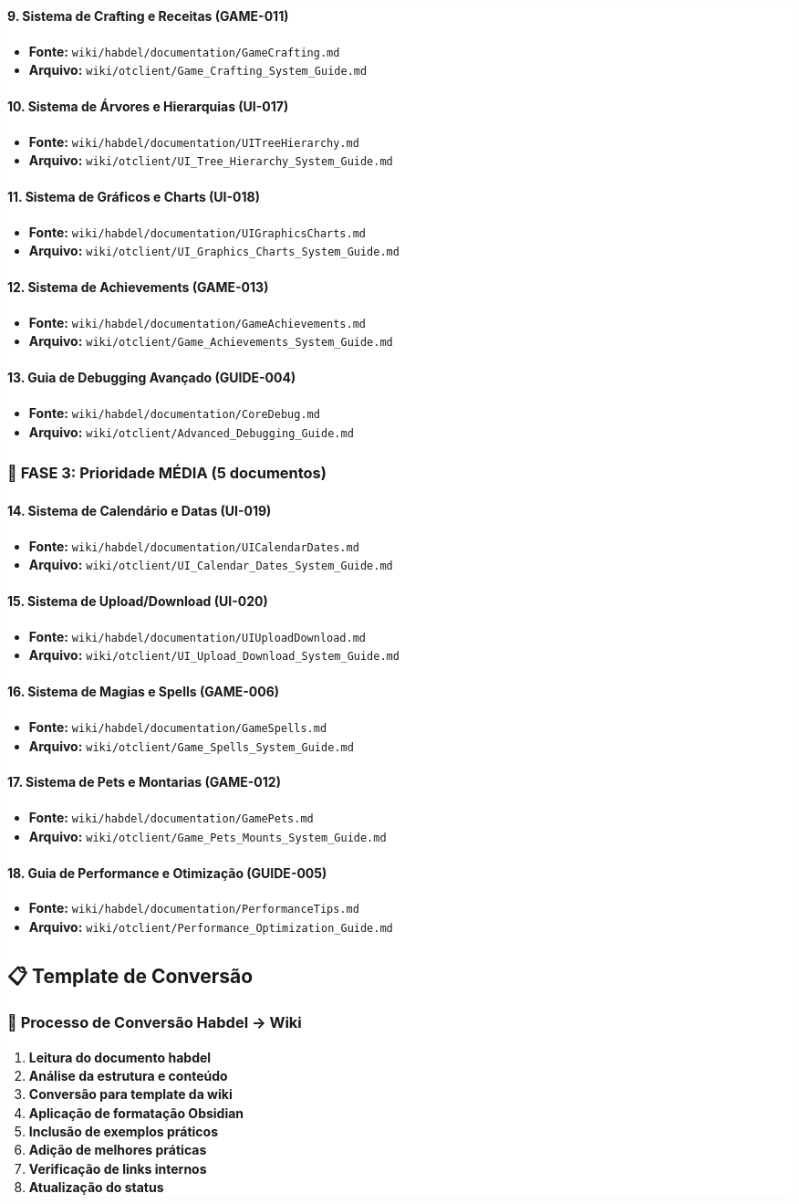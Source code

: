 #### 9. **Sistema de Crafting e Receitas** (GAME-011)
- **Fonte:** `wiki/habdel/documentation/GameCrafting.md`
- **Arquivo:** `wiki/otclient/Game_Crafting_System_Guide.md`

#### 10. **Sistema de Árvores e Hierarquias** (UI-017)
- **Fonte:** `wiki/habdel/documentation/UITreeHierarchy.md`
- **Arquivo:** `wiki/otclient/UI_Tree_Hierarchy_System_Guide.md`

#### 11. **Sistema de Gráficos e Charts** (UI-018)
- **Fonte:** `wiki/habdel/documentation/UIGraphicsCharts.md`
- **Arquivo:** `wiki/otclient/UI_Graphics_Charts_System_Guide.md`

#### 12. **Sistema de Achievements** (GAME-013)
- **Fonte:** `wiki/habdel/documentation/GameAchievements.md`
- **Arquivo:** `wiki/otclient/Game_Achievements_System_Guide.md`

#### 13. **Guia de Debugging Avançado** (GUIDE-004)
- **Fonte:** `wiki/habdel/documentation/CoreDebug.md`
- **Arquivo:** `wiki/otclient/Advanced_Debugging_Guide.md`

### 🔵 **FASE 3: Prioridade MÉDIA (5 documentos)**

#### 14. **Sistema de Calendário e Datas** (UI-019)
- **Fonte:** `wiki/habdel/documentation/UICalendarDates.md`
- **Arquivo:** `wiki/otclient/UI_Calendar_Dates_System_Guide.md`

#### 15. **Sistema de Upload/Download** (UI-020)
- **Fonte:** `wiki/habdel/documentation/UIUploadDownload.md`
- **Arquivo:** `wiki/otclient/UI_Upload_Download_System_Guide.md`

#### 16. **Sistema de Magias e Spells** (GAME-006)
- **Fonte:** `wiki/habdel/documentation/GameSpells.md`
- **Arquivo:** `wiki/otclient/Game_Spells_System_Guide.md`

#### 17. **Sistema de Pets e Montarias** (GAME-012)
- **Fonte:** `wiki/habdel/documentation/GamePets.md`
- **Arquivo:** `wiki/otclient/Game_Pets_Mounts_System_Guide.md`

#### 18. **Guia de Performance e Otimização** (GUIDE-005)
- **Fonte:** `wiki/habdel/documentation/PerformanceTips.md`
- **Arquivo:** `wiki/otclient/Performance_Optimization_Guide.md`

## 📋 Template de Conversão

### 🔄 **Processo de Conversão Habdel → Wiki**

1. **Leitura do documento habdel**
2. **Análise da estrutura e conteúdo**
3. **Conversão para template da wiki**
4. **Aplicação de formatação Obsidian**
5. **Inclusão de exemplos práticos**
6. **Adição de melhores práticas**
7. **Verificação de links internos**
8. **Atualização do status**
